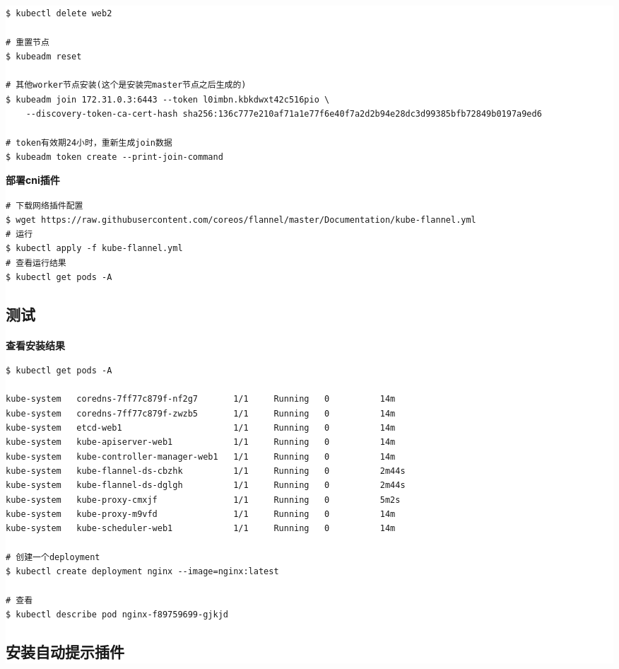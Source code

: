 ```shell
$ kubectl delete web2

# 重置节点
$ kubeadm reset

# 其他worker节点安装(这个是安装完master节点之后生成的)
$ kubeadm join 172.31.0.3:6443 --token l0imbn.kbkdwxt42c516pio \
    --discovery-token-ca-cert-hash sha256:136c777e210af71a1e77f6e40f7a2d2b94e28dc3d99385bfb72849b0197a9ed6
    
# token有效期24小时，重新生成join数据
$ kubeadm token create --print-join-command
```

**部署cni插件**

```shell
# 下载网络插件配置
$ wget https://raw.githubusercontent.com/coreos/flannel/master/Documentation/kube-flannel.yml
# 运行
$ kubectl apply -f kube-flannel.yml
# 查看运行结果
$ kubectl get pods -A
```

## 测试

**查看安装结果**

```shell
$ kubectl get pods -A

kube-system   coredns-7ff77c879f-nf2g7       1/1     Running   0          14m
kube-system   coredns-7ff77c879f-zwzb5       1/1     Running   0          14m
kube-system   etcd-web1                      1/1     Running   0          14m
kube-system   kube-apiserver-web1            1/1     Running   0          14m
kube-system   kube-controller-manager-web1   1/1     Running   0          14m
kube-system   kube-flannel-ds-cbzhk          1/1     Running   0          2m44s
kube-system   kube-flannel-ds-dglgh          1/1     Running   0          2m44s
kube-system   kube-proxy-cmxjf               1/1     Running   0          5m2s
kube-system   kube-proxy-m9vfd               1/1     Running   0          14m
kube-system   kube-scheduler-web1            1/1     Running   0          14m

# 创建一个deployment
$ kubectl create deployment nginx --image=nginx:latest

# 查看
$ kubectl describe pod nginx-f89759699-gjkjd
```

## 安装自动提示插件
